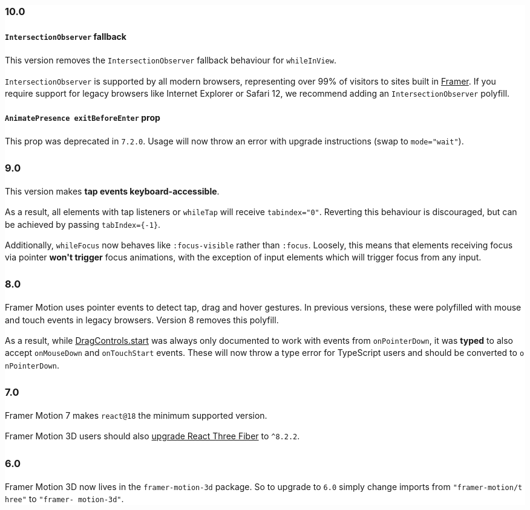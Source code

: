 ### 10.0

#### `IntersectionObserver` fallback

This version removes the `IntersectionObserver` fallback behaviour for
`whileInView`.

`IntersectionObserver` is supported by all modern browsers, representing over
99% of visitors to sites built in [Framer](https://framer.com/). If you
require support for legacy browsers like Internet Explorer or Safari 12, we
recommend adding an `IntersectionObserver` polyfill.

#### `AnimatePresence exitBeforeEnter` prop

This prop was deprecated in `7.2.0`. Usage will now throw an error with
upgrade instructions (swap to `mode="wait"`).

### 9.0

This version makes **tap events keyboard-accessible**.

As a result, all elements with tap listeners or `whileTap` will receive
`tabindex="0"`. Reverting this behaviour is discouraged, but can be achieved
by passing `tabIndex={-1}`.

Additionally, `whileFocus` now behaves like `:focus-visible` rather than
`:focus`. Loosely, this means that elements receiving focus via pointer
**won't trigger** focus animations, with the exception of input elements which
will trigger focus from any input.

### 8.0

Framer Motion uses pointer events to detect tap, drag and hover gestures. In
previous versions, these were polyfilled with mouse and touch events in legacy
browsers. Version 8 removes this polyfill.

As a result, while [DragControls.start](./react-use-drag-controls) was always
only documented to work with events from `onPointerDown`, it was **typed** to
also accept `onMouseDown` and `onTouchStart` events. These will now throw a
type error for TypeScript users and should be converted to `onPointerDown`.

### 7.0

Framer Motion 7 makes `react@18` the minimum supported version.

Framer Motion 3D users should also [upgrade React Three
Fiber](https://docs.pmnd.rs/react-three-fiber/tutorials/v8-migration-guide) to
`^8.2.2`.

### 6.0

Framer Motion 3D now lives in the `framer-motion-3d` package. So to upgrade to
`6.0` simply change imports from `"framer-motion/three"` to `"framer-
motion-3d"`.
